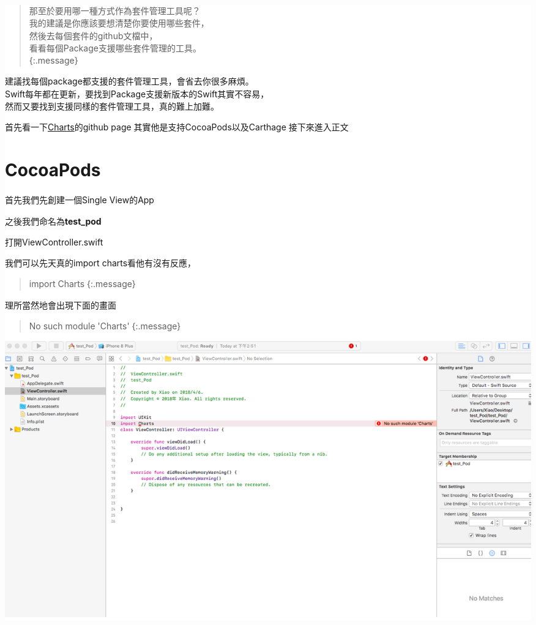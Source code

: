 >那至於要用哪一種方式作為套件管理工具呢？<br>
>我的建議是你應該要想清楚你要使用哪些套件，<br>
>然後去每個套件的github文檔中，<br>
>看看每個Package支援哪些套件管理的工具。<br>
{:.message}


建議找每個package都支援的套件管理工具，會省去你很多麻煩。<br>
Swift每年都在更新，要找到Package支援新版本的Swift其實不容易，<br>
然而又要找到支援同樣的套件管理工具，真的難上加難。<br>

首先看一下[Charts]的github page
其實他是支持CocoaPods以及Carthage
接下來進入正文


# CocoaPods
首先我們先創建一個Single View的App

之後我們命名為**test_pod**

打開ViewController.swift

我們可以先天真的import charts看他有沒有反應，

>import Charts
{:.message}

理所當然地會出現下面的畫面

>No such module 'Charts'
{:.message}

![](/assets/img/2018-04-06-IOS-package-manager/pod/charts_cannot_import.png)


[github_My_SPM]: https://github.com/xiaosean/Swift_package_manager_install_example
[github_My_Pod]: https://github.com/xiaosean/Pod_install_example
[Charts]: https://github.com/danielgindi/Charts
[SwiftyBeaver]: https://github.com/SwiftyBeaver/SwiftyBeaver
[SwiftyBeaver_releases]: https://github.com/SwiftyBeaver/SwiftyBeaver/releases
[Enjoy Your Coding 使用 Swift Package Manager 管理套件]: https://sudo.tw/article/xcode-ios-swift-package-manager